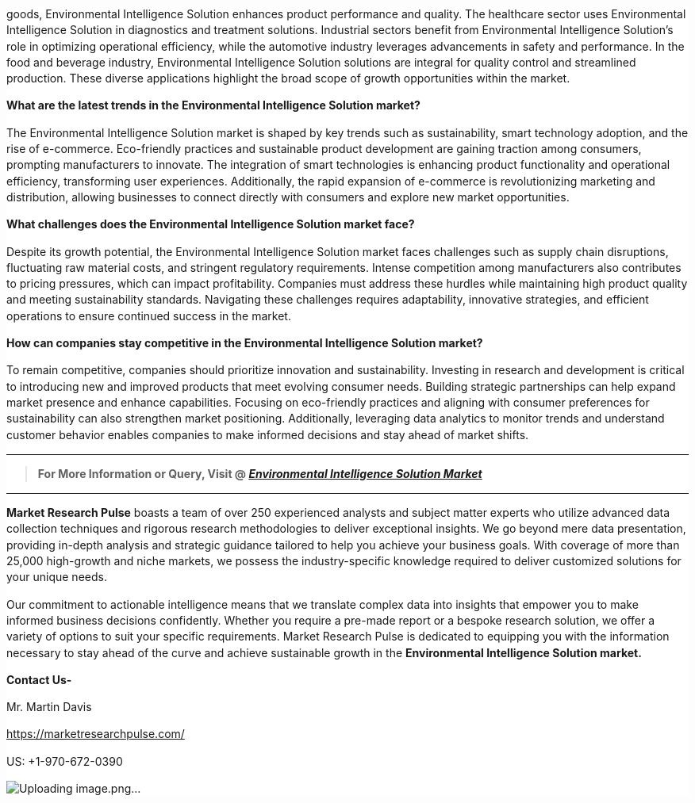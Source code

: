 goods, Environmental Intelligence Solution enhances product performance and quality. The healthcare sector uses Environmental Intelligence Solution in diagnostics and treatment solutions. Industrial sectors benefit from Environmental Intelligence Solution&rsquo;s role in optimizing operational efficiency, while the automotive industry leverages advancements in safety and performance. In the food and beverage industry, Environmental Intelligence Solution solutions are integral for quality control and streamlined production. These diverse applications highlight the broad scope of growth opportunities within the market.</p><p><strong>What are the latest trends in the Environmental Intelligence Solution market?</strong></p><p>The Environmental Intelligence Solution market is shaped by key trends such as sustainability, smart technology adoption, and the rise of e-commerce. Eco-friendly practices and sustainable product development are gaining traction among consumers, prompting manufacturers to innovate. The integration of smart technologies is enhancing product functionality and operational efficiency, transforming user experiences. Additionally, the rapid expansion of e-commerce is revolutionizing marketing and distribution, allowing businesses to connect directly with consumers and explore new market opportunities.</p><p><strong>What challenges does the Environmental Intelligence Solution market face?</strong></p><p>Despite its growth potential, the Environmental Intelligence Solution market faces challenges such as supply chain disruptions, fluctuating raw material costs, and stringent regulatory requirements. Intense competition among manufacturers also contributes to pricing pressures, which can impact profitability. Companies must address these hurdles while maintaining high product quality and meeting sustainability standards. Navigating these challenges requires adaptability, innovative strategies, and efficient operations to ensure continued success in the market.</p><p><strong>How can companies stay competitive in the Environmental Intelligence Solution market?</strong></p><p>To remain competitive, companies should prioritize innovation and sustainability. Investing in research and development is critical to introducing new and improved products that meet evolving consumer needs. Building strategic partnerships can help expand market presence and enhance capabilities. Focusing on eco-friendly practices and aligning with consumer preferences for sustainability can also strengthen market positioning. Additionally, leveraging data analytics to monitor trends and understand customer behavior enables companies to make informed decisions and stay ahead of market shifts.</p><hr /><blockquote><p><strong>For More Information or Query, Visit @&nbsp;<em><a href="https://marketresearchpulse.com/report/45693/environmental-intelligence-solution-market?utm_source=Linkedin&utm_medium=0112">Environmental Intelligence Solution Market</a></em></strong></p></blockquote><hr /><p><strong>Market Research Pulse</strong> boasts a team of over 250 experienced analysts and subject matter experts who utilize advanced data collection techniques and rigorous research methodologies to deliver exceptional insights. We go beyond mere data presentation, providing in-depth analysis and strategic guidance tailored to help you achieve your business goals. With coverage of more than 25,000 high-growth and niche markets, we possess the industry-specific knowledge required to deliver customized solutions for your unique needs.</p><p>Our commitment to actionable intelligence means that we translate complex data into insights that empower you to make informed business decisions confidently. Whether you require a pre-made report or a bespoke research solution, we offer a variety of options to suit your specific requirements. Market Research Pulse is dedicated to equipping you with the information necessary to stay ahead of the curve and achieve sustainable growth in the <strong>Environmental Intelligence Solution market.</strong></p><p><strong>Contact Us-</strong></p><p>Mr. Martin Davis</p><p>https://marketresearchpulse.com/</p><p>US: +1-970-672-0390</p>
![Uploading image.png…]()
